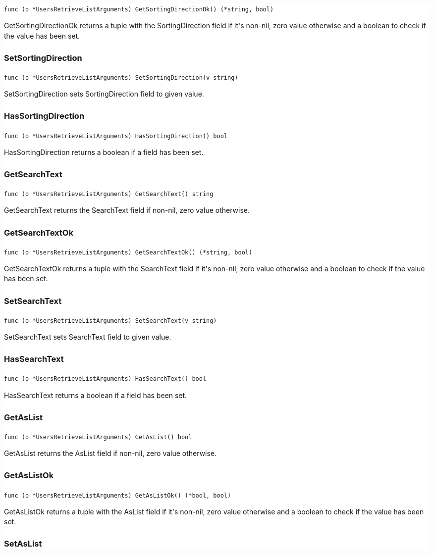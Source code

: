 `func (o *UsersRetrieveListArguments) GetSortingDirectionOk() (*string, bool)`

GetSortingDirectionOk returns a tuple with the SortingDirection field if it's non-nil, zero value otherwise
and a boolean to check if the value has been set.

### SetSortingDirection

`func (o *UsersRetrieveListArguments) SetSortingDirection(v string)`

SetSortingDirection sets SortingDirection field to given value.

### HasSortingDirection

`func (o *UsersRetrieveListArguments) HasSortingDirection() bool`

HasSortingDirection returns a boolean if a field has been set.

### GetSearchText

`func (o *UsersRetrieveListArguments) GetSearchText() string`

GetSearchText returns the SearchText field if non-nil, zero value otherwise.

### GetSearchTextOk

`func (o *UsersRetrieveListArguments) GetSearchTextOk() (*string, bool)`

GetSearchTextOk returns a tuple with the SearchText field if it's non-nil, zero value otherwise
and a boolean to check if the value has been set.

### SetSearchText

`func (o *UsersRetrieveListArguments) SetSearchText(v string)`

SetSearchText sets SearchText field to given value.

### HasSearchText

`func (o *UsersRetrieveListArguments) HasSearchText() bool`

HasSearchText returns a boolean if a field has been set.

### GetAsList

`func (o *UsersRetrieveListArguments) GetAsList() bool`

GetAsList returns the AsList field if non-nil, zero value otherwise.

### GetAsListOk

`func (o *UsersRetrieveListArguments) GetAsListOk() (*bool, bool)`

GetAsListOk returns a tuple with the AsList field if it's non-nil, zero value otherwise
and a boolean to check if the value has been set.

### SetAsList
